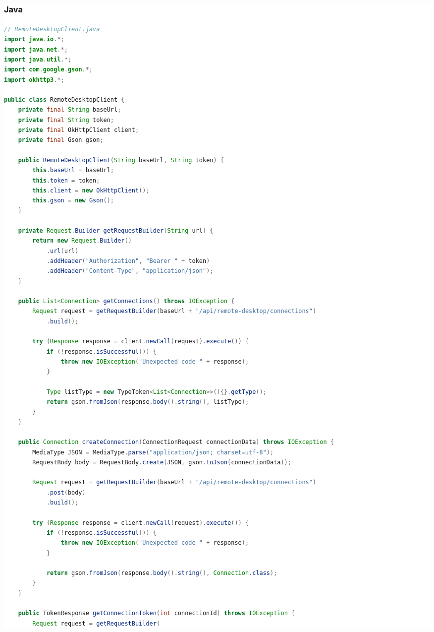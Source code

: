 ### Java

```java
// RemoteDesktopClient.java
import java.io.*;
import java.net.*;
import java.util.*;
import com.google.gson.*;
import okhttp3.*;

public class RemoteDesktopClient {
    private final String baseUrl;
    private final String token;
    private final OkHttpClient client;
    private final Gson gson;
    
    public RemoteDesktopClient(String baseUrl, String token) {
        this.baseUrl = baseUrl;
        this.token = token;
        this.client = new OkHttpClient();
        this.gson = new Gson();
    }
    
    private Request.Builder getRequestBuilder(String url) {
        return new Request.Builder()
            .url(url)
            .addHeader("Authorization", "Bearer " + token)
            .addHeader("Content-Type", "application/json");
    }
    
    public List<Connection> getConnections() throws IOException {
        Request request = getRequestBuilder(baseUrl + "/api/remote-desktop/connections")
            .build();
        
        try (Response response = client.newCall(request).execute()) {
            if (!response.isSuccessful()) {
                throw new IOException("Unexpected code " + response);
            }
            
            Type listType = new TypeToken<List<Connection>>(){}.getType();
            return gson.fromJson(response.body().string(), listType);
        }
    }
    
    public Connection createConnection(ConnectionRequest connectionData) throws IOException {
        MediaType JSON = MediaType.parse("application/json; charset=utf-8");
        RequestBody body = RequestBody.create(JSON, gson.toJson(connectionData));
        
        Request request = getRequestBuilder(baseUrl + "/api/remote-desktop/connections")
            .post(body)
            .build();
        
        try (Response response = client.newCall(request).execute()) {
            if (!response.isSuccessful()) {
                throw new IOException("Unexpected code " + response);
            }
            
            return gson.fromJson(response.body().string(), Connection.class);
        }
    }
    
    public TokenResponse getConnectionToken(int connectionId) throws IOException {
        Request request = getRequestBuilder(
```
